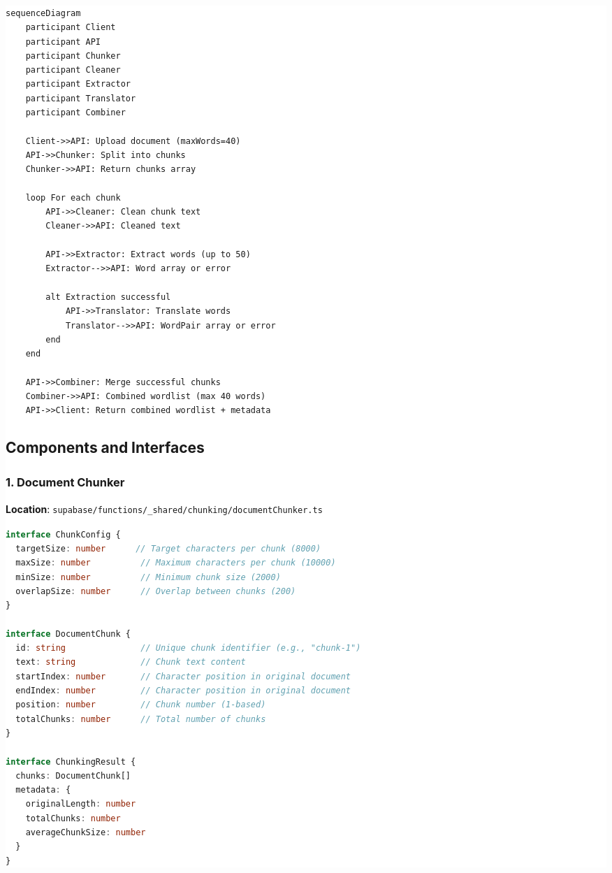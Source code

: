 ```mermaid
sequenceDiagram
    participant Client
    participant API
    participant Chunker
    participant Cleaner
    participant Extractor
    participant Translator
    participant Combiner
    
    Client->>API: Upload document (maxWords=40)
    API->>Chunker: Split into chunks
    Chunker->>API: Return chunks array
    
    loop For each chunk
        API->>Cleaner: Clean chunk text
        Cleaner->>API: Cleaned text
        
        API->>Extractor: Extract words (up to 50)
        Extractor-->>API: Word array or error
        
        alt Extraction successful
            API->>Translator: Translate words
            Translator-->>API: WordPair array or error
        end
    end
    
    API->>Combiner: Merge successful chunks
    Combiner->>API: Combined wordlist (max 40 words)
    API->>Client: Return combined wordlist + metadata
```

## Components and Interfaces

### 1. Document Chunker

**Location**: `supabase/functions/_shared/chunking/documentChunker.ts`

```typescript
interface ChunkConfig {
  targetSize: number      // Target characters per chunk (8000)
  maxSize: number          // Maximum characters per chunk (10000)
  minSize: number          // Minimum chunk size (2000)
  overlapSize: number      // Overlap between chunks (200)
}

interface DocumentChunk {
  id: string               // Unique chunk identifier (e.g., "chunk-1")
  text: string             // Chunk text content
  startIndex: number       // Character position in original document
  endIndex: number         // Character position in original document
  position: number         // Chunk number (1-based)
  totalChunks: number      // Total number of chunks
}

interface ChunkingResult {
  chunks: DocumentChunk[]
  metadata: {
    originalLength: number
    totalChunks: number
    averageChunkSize: number
  }
}

```